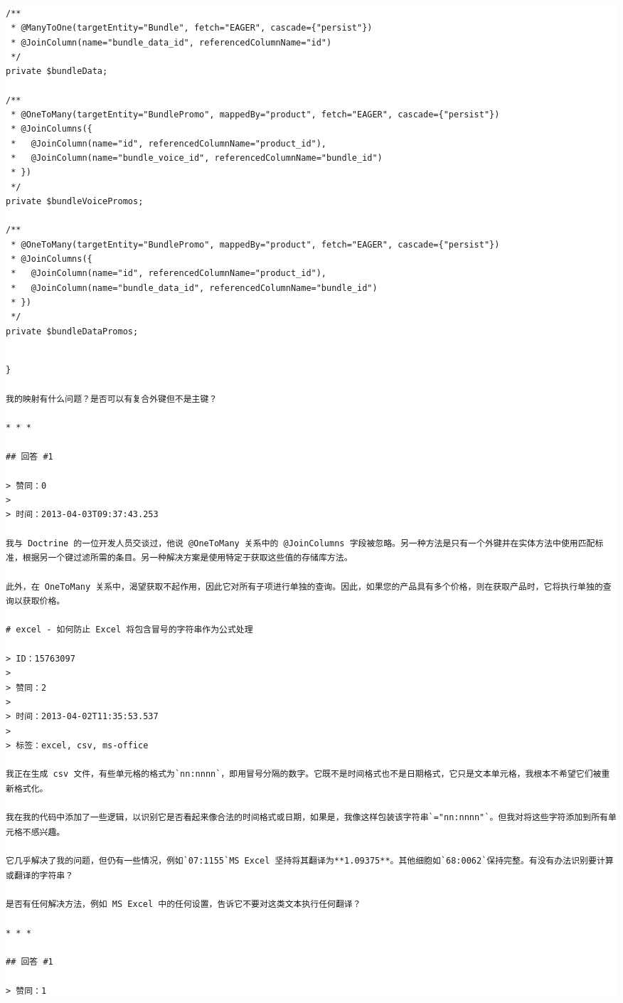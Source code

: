     /**
     * @ManyToOne(targetEntity="Bundle", fetch="EAGER", cascade={"persist"})
     * @JoinColumn(name="bundle_data_id", referencedColumnName="id")
     */
    private $bundleData;

    /**
     * @OneToMany(targetEntity="BundlePromo", mappedBy="product", fetch="EAGER", cascade={"persist"})
     * @JoinColumns({
     *   @JoinColumn(name="id", referencedColumnName="product_id"),
     *   @JoinColumn(name="bundle_voice_id", referencedColumnName="bundle_id")
     * })
     */
    private $bundleVoicePromos;

    /**
     * @OneToMany(targetEntity="BundlePromo", mappedBy="product", fetch="EAGER", cascade={"persist"})
     * @JoinColumns({
     *   @JoinColumn(name="id", referencedColumnName="product_id"),
     *   @JoinColumn(name="bundle_data_id", referencedColumnName="bundle_id")
     * })
     */
    private $bundleDataPromos; 
```

}

我的映射有什么问题？是否可以有复合外键但不是主键？

* * *

## 回答 #1

> 赞同：0
> 
> 时间：2013-04-03T09:37:43.253

我与 Doctrine 的一位开发人员交谈过，他说 @OneToMany 关系中的 @JoinColumns 字段被忽略。另一种方法是只有一个外键并在实体方法中使用匹配标准，根据另一个键过滤所需的条目。另一种解决方案是使用特定于获取这些值的存储库方法。

此外，在 OneToMany 关系中，渴望获取不起作用，因此它对所有子项进行单独的查询。因此，如果您的产品具有多个价格，则在获取产品时，它将执行单独的查询以获取价格。

# excel - 如何防止 Excel 将包含冒号的字符串作为公式处理

> ID：15763097
> 
> 赞同：2
> 
> 时间：2013-04-02T11:35:53.537
> 
> 标签：excel, csv, ms-office

我正在生成 csv 文件，有些单元格的格式为`nn:nnnn`，即用冒号分隔的数字。它既不是时间格式也不是日期格式，它只是文本单元格，我根本不希望它们被重新格式化。

我在我的代码中添加了一些逻辑，以识别它是否看起来像合法的时间格式或日期，如果是，我像这样包装该字符串`="nn:nnnn"`。但我对将这些字符添加到所有单元格不感兴趣。

它几乎解决了我的问题，但仍有一些情况，例如`07:1155`MS Excel 坚持将其翻译为**1.09375**。其他细胞如`68:0062`保持完整。有没有办法识别要计算或翻译的字符串？

是否有任何解决方法，例如 MS Excel 中的任何设置，告诉它不要对这类文本执行任何翻译？

* * *

## 回答 #1

> 赞同：1
```